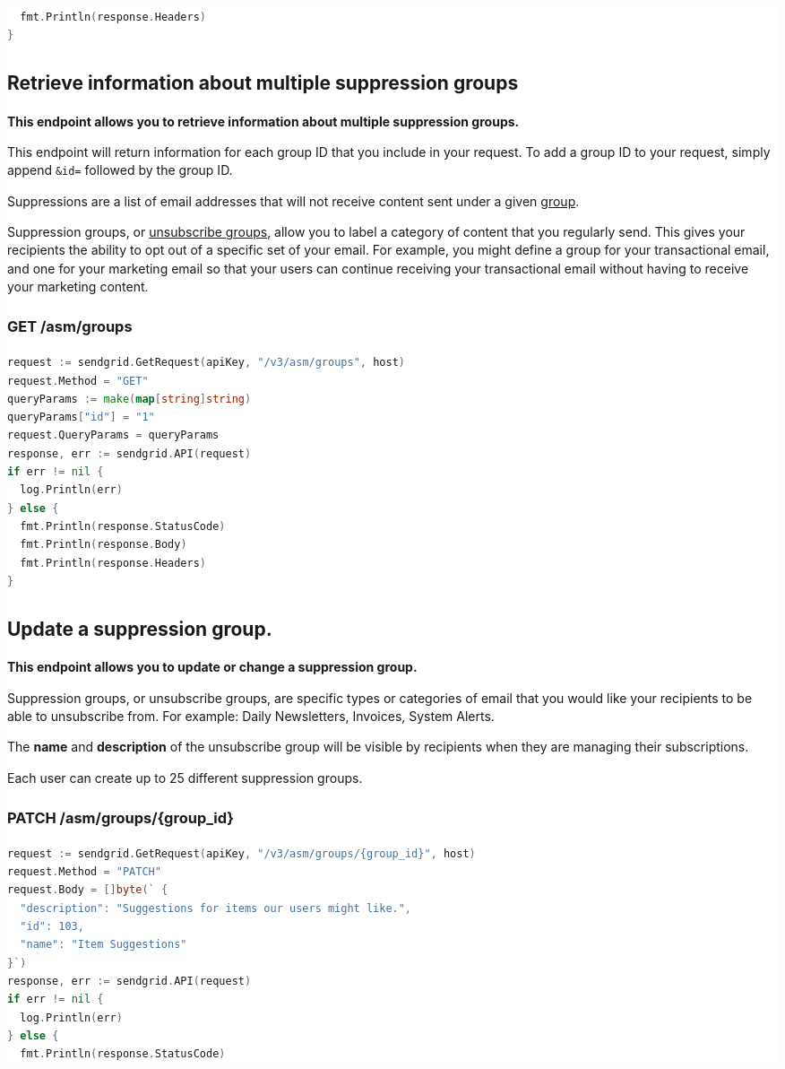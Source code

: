 ```go
  fmt.Println(response.Headers)
}
```

## Retrieve information about multiple suppression groups

**This endpoint allows you to retrieve information about multiple suppression groups.**

This endpoint will return information for each group ID that you include in your request. To add a group ID to your request, simply append `&id=` followed by the group ID.

Suppressions are a list of email addresses that will not receive content sent under a given [group](https://sendgrid.com/docs/API_Reference/Web_API_v3/Suppression_Management/groups.html).

Suppression groups, or [unsubscribe groups](https://sendgrid.com/docs/API_Reference/Web_API_v3/Suppression_Management/groups.html), allow you to label a category of content that you regularly send. This gives your recipients the ability to opt out of a specific set of your email. For example, you might define a group for your transactional email, and one for your marketing email so that your users can continue receiving your transactional email without having to receive your marketing content.

### GET /asm/groups

```go
request := sendgrid.GetRequest(apiKey, "/v3/asm/groups", host)
request.Method = "GET"
queryParams := make(map[string]string)
queryParams["id"] = "1"
request.QueryParams = queryParams
response, err := sendgrid.API(request)
if err != nil {
  log.Println(err)
} else {
  fmt.Println(response.StatusCode)
  fmt.Println(response.Body)
  fmt.Println(response.Headers)
}
```

## Update a suppression group.

**This endpoint allows you to update or change a suppression group.**

Suppression groups, or unsubscribe groups, are specific types or categories of email that you would like your recipients to be able to unsubscribe from. For example: Daily Newsletters, Invoices, System Alerts.

The **name** and **description** of the unsubscribe group will be visible by recipients when they are managing their subscriptions.

Each user can create up to 25 different suppression groups.

### PATCH /asm/groups/{group_id}

```go
request := sendgrid.GetRequest(apiKey, "/v3/asm/groups/{group_id}", host)
request.Method = "PATCH"
request.Body = []byte(` {
  "description": "Suggestions for items our users might like.",
  "id": 103,
  "name": "Item Suggestions"
}`)
response, err := sendgrid.API(request)
if err != nil {
  log.Println(err)
} else {
  fmt.Println(response.StatusCode)
```